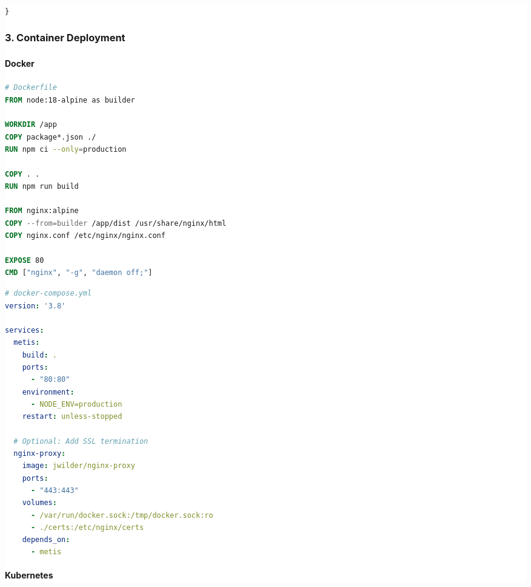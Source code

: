 ```nginx
}
```

### 3. Container Deployment

#### Docker

```dockerfile
# Dockerfile
FROM node:18-alpine as builder

WORKDIR /app
COPY package*.json ./
RUN npm ci --only=production

COPY . .
RUN npm run build

FROM nginx:alpine
COPY --from=builder /app/dist /usr/share/nginx/html
COPY nginx.conf /etc/nginx/nginx.conf

EXPOSE 80
CMD ["nginx", "-g", "daemon off;"]
```

```yaml
# docker-compose.yml
version: '3.8'

services:
  metis:
    build: .
    ports:
      - "80:80"
    environment:
      - NODE_ENV=production
    restart: unless-stopped
    
  # Optional: Add SSL termination
  nginx-proxy:
    image: jwilder/nginx-proxy
    ports:
      - "443:443"
    volumes:
      - /var/run/docker.sock:/tmp/docker.sock:ro
      - ./certs:/etc/nginx/certs
    depends_on:
      - metis
```

#### Kubernetes
